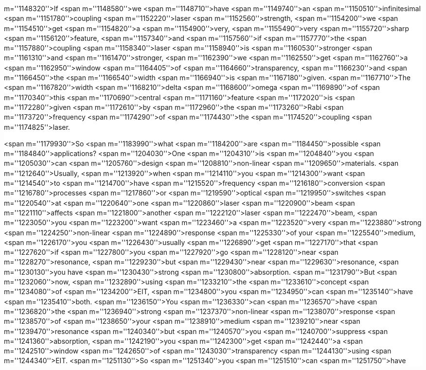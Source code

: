   m=''1148320''>If</span> <span m=''1148580''>we</span> <span m=''1148710''>have</span>
  <span m=''1149740''>an</span> <span m=''1150510''>infinitesimal</span> <span m=''1151780''>coupling</span>
  <span m=''1152220''>laser</span> <span m=''1152560''>strength,</span> <span m=''1154200''>we</span>
  <span m=''1154510''>get</span> <span m=''1154820''>a</span> <span m=''1154900''>very,</span>
  <span m=''1155490''>very</span> <span m=''1155720''>sharp</span> <span m=''1156120''>feature,</span>
  <span m=''1157340''>and</span> <span m=''1157560''>if</span> <span m=''1157770''>the</span>
  <span m=''1157880''>coupling</span> <span m=''1158340''>laser</span> <span m=''1158940''>is</span>
  <span m=''1160530''>stronger</span> <span m=''1161310''>and</span> <span m=''1161470''>stronger,</span>
  <span m=''1162390''>we</span> <span m=''1162550''>get</span> <span m=''1162760''>a</span>
  <span m=''1162950''>window</span> <span m=''1164405''>of</span> <span m=''1164660''>transparency,</span>
  <span m=''1166230''>and</span> <span m=''1166450''>the</span> <span m=''1166540''>width</span>
  <span m=''1166940''>is</span> <span m=''1167180''>given.</span> <span m=''1167710''>The</span>
  <span m=''1167820''>width</span> <span m=''1168210''>delta</span> <span m=''1168600''>omega</span>
  <span m=''1169890''>of</span> <span m=''1170340''>this</span> <span m=''1170690''>central</span>
  <span m=''1171160''>feature</span> <span m=''1172020''>is</span> <span m=''1172280''>given</span>
  <span m=''1172610''>by</span> <span m=''1172960''>the</span> <span m=''1173260''>Rabi</span>
  <span m=''1173720''>frequency</span> <span m=''1174290''>of</span> <span m=''1174430''>the</span>
  <span m=''1174520''>coupling</span> <span m=''1174825''>laser.</span> </p><p><span
  m=''1179930''>So</span> <span m=''1183990''>what</span> <span m=''1184200''>are</span>
  <span m=''1184450''>possible</span> <span m=''1184840''>applications?</span> <span
  m=''1204030''>One</span> <span m=''1204310''>is</span> <span m=''1204840''>you</span>
  <span m=''1205030''>can</span> <span m=''1205760''>design</span> <span m=''1208810''>non-linear</span>
  <span m=''1209650''>materials.</span> <span m=''1212640''>Usually,</span> <span
  m=''1213920''>when</span> <span m=''1214110''>you</span> <span m=''1214300''>want</span>
  <span m=''1214540''>to</span> <span m=''1214700''>have</span> <span m=''1215520''>frequency</span>
  <span m=''1216180''>conversion</span> <span m=''1216780''>processes</span> <span
  m=''1217860''>or</span> <span m=''1219590''>optical</span> <span m=''1219950''>switches</span>
  <span m=''1220540''>at</span> <span m=''1220640''>one</span> <span m=''1220860''>laser</span>
  <span m=''1220900''>beam</span> <span m=''1221110''>affects</span> <span m=''1221800''>another</span>
  <span m=''1222120''>laser</span> <span m=''1222470''>beam,</span> <span m=''1223050''>you</span>
  <span m=''1223200''>want</span> <span m=''1223460''>a</span> <span m=''1223520''>very</span>
  <span m=''1223880''>strong</span> <span m=''1224250''>non-linear</span> <span m=''1224890''>response</span>
  <span m=''1225330''>of your</span> <span m=''1225540''>medium,</span> <span m=''1226170''>you</span>
  <span m=''1226430''>usually</span> <span m=''1226890''>get</span> <span m=''1227170''>that</span>
  <span m=''1227620''>if</span> <span m=''1227800''>you</span> <span m=''1227920''>go</span>
  <span m=''1228120''>near</span> <span m=''1228270''>resonance,</span> <span m=''1229230''>but</span>
  <span m=''1229430''>near</span> <span m=''1229630''>resonance,</span> <span m=''1230130''>you
  have</span> <span m=''1230430''>strong</span> <span m=''1230800''>absorption.</span>
  <span m=''1231790''>But</span> <span m=''1232060''>now,</span> <span m=''1232890''>using</span>
  <span m=''1233210''>the</span> <span m=''1233610''>concept</span> <span m=''1234080''>of</span>
  <span m=''1234200''>EIT,</span> <span m=''1234800''>you</span> <span m=''1234950''>can</span>
  <span m=''1235140''>have</span> <span m=''1235410''>both.</span> <span m=''1236150''>You</span>
  <span m=''1236330''>can</span> <span m=''1236570''>have</span> <span m=''1236820''>the</span>
  <span m=''1236940''>strong</span> <span m=''1237370''>non-linear</span> <span m=''1238070''>response</span>
  <span m=''1238570''>of</span> <span m=''1238650''>your</span> <span m=''1238910''>medium</span>
  <span m=''1239210''>near</span> <span m=''1239470''>resonance</span> <span m=''1240340''>but</span>
  <span m=''1240570''>you</span> <span m=''1240700''>suppress</span> <span m=''1241360''>absorption,</span>
  <span m=''1242190''>you</span> <span m=''1242300''>get</span> <span m=''1242440''>a</span>
  <span m=''1242510''>window</span> <span m=''1242650''>of</span> <span m=''1243030''>transparency</span>
  <span m=''1244130''>using</span> <span m=''1244340''>EIT.</span> <span m=''1251130''>So</span>
  <span m=''1251340''>you</span> <span m=''1251510''>can</span> <span m=''1251750''>have</span>